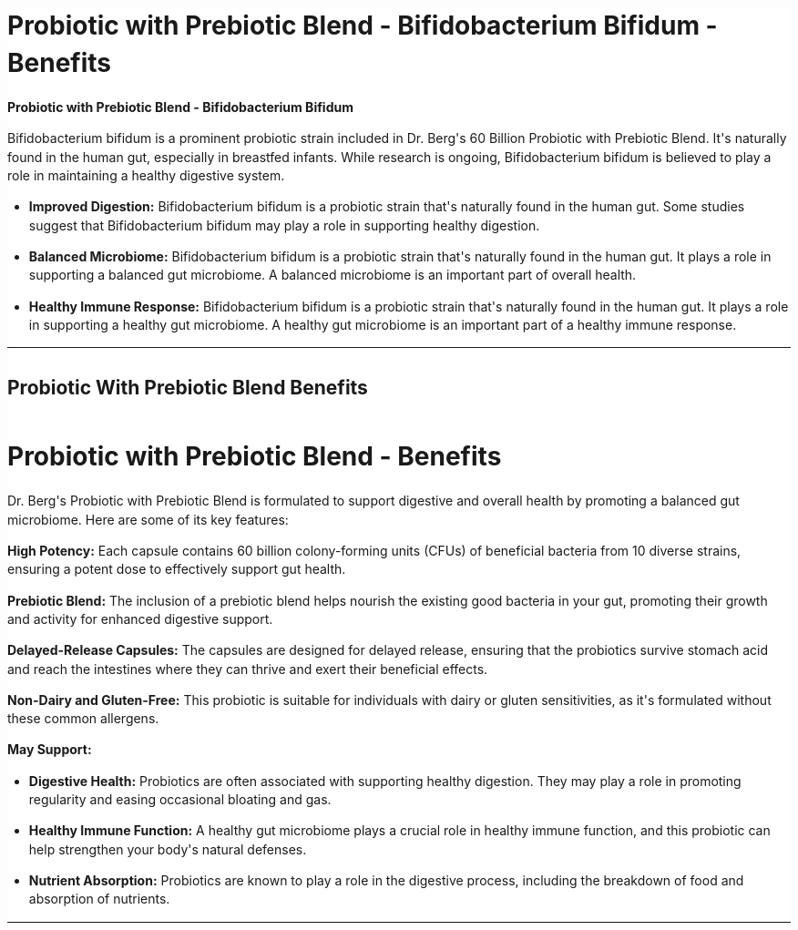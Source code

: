 # Probiotic with Prebiotic Blend - Bifidobacterium Bifidum - Benefits

**Probiotic with Prebiotic Blend - Bifidobacterium Bifidum** 

Bifidobacterium bifidum is a prominent probiotic strain included in Dr. Berg's 60 Billion Probiotic with Prebiotic Blend. It's naturally found in the human gut, especially in breastfed infants. While research is ongoing, Bifidobacterium bifidum is believed to play a role in maintaining a healthy digestive system. 

- **Improved Digestion:** Bifidobacterium bifidum is a probiotic strain that's naturally found in the human gut. Some studies suggest that Bifidobacterium bifidum may play a role in supporting healthy digestion.  

- **Balanced Microbiome:** Bifidobacterium bifidum is a probiotic strain that's naturally found in the human gut. It plays a role in supporting a balanced gut microbiome. A balanced microbiome is an important part of overall health. 

- **Healthy Immune Response:** Bifidobacterium bifidum is a probiotic strain that's naturally found in the human gut. It plays a role in supporting a healthy gut microbiome. A healthy gut microbiome is an important part of a healthy immune response.

---

## Probiotic With Prebiotic Blend   Benefits

# Probiotic with Prebiotic Blend - Benefits

Dr. Berg's Probiotic with Prebiotic Blend is formulated to support digestive and overall health by promoting a balanced gut microbiome. Here are some of its key features: 

**High Potency:** Each capsule contains 60 billion colony-forming units (CFUs) of beneficial bacteria from 10 diverse strains, ensuring a potent dose to effectively support gut health.    

**Prebiotic Blend:** The inclusion of a prebiotic blend helps nourish the existing good bacteria in your gut, promoting their growth and activity for enhanced digestive support.    

**Delayed-Release Capsules:** The capsules are designed for delayed release, ensuring that the probiotics survive stomach acid and reach the intestines where they can thrive and exert their beneficial effects.    

**Non-Dairy and Gluten-Free:** This probiotic is suitable for individuals with dairy or gluten sensitivities, as it's formulated without these common allergens. 

**May Support:** 

- **Digestive Health:** Probiotics are often associated with supporting healthy digestion. They may play a role in promoting regularity and easing occasional bloating and gas. 

- **Healthy Immune Function:** A healthy gut microbiome plays a crucial role in healthy immune function, and this probiotic can help strengthen your body's natural defenses. 

- **Nutrient Absorption:** Probiotics are known to play a role in the digestive process, including the breakdown of food and absorption of nutrients.

---